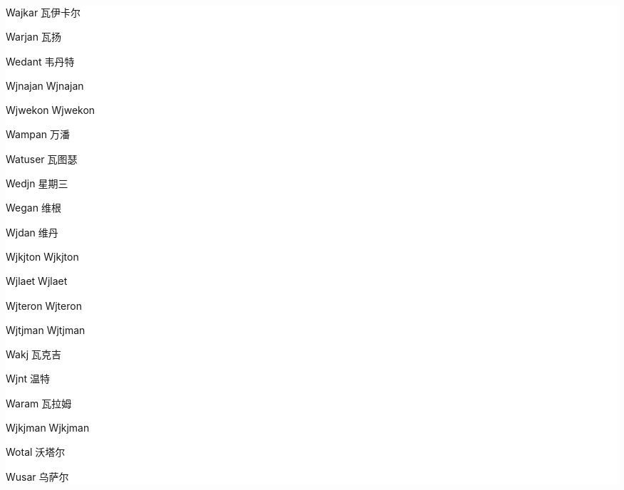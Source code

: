 Wajkar
瓦伊卡尔

Warjan
瓦扬

Wedant
韦丹特

Wjnajan
Wjnajan

Wjwekon
Wjwekon

Wampan
万潘

Watuser
瓦图瑟

Wedjn
星期三

Wegan
维根

Wjdan
维丹

Wjkjton
Wjkjton

Wjlaet
Wjlaet

Wjteron
Wjteron

Wjtjman
Wjtjman

Wakj
瓦克吉

Wjnt
温特

Waram
瓦拉姆

Wjkjman
Wjkjman

Wotal
沃塔尔

Wusar
乌萨尔
